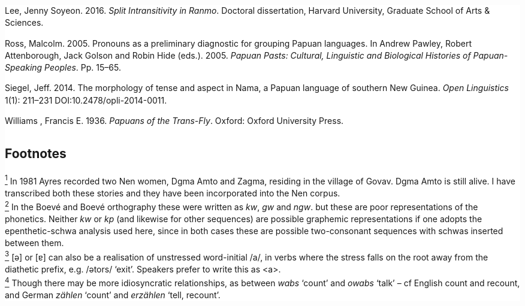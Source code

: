 Lee, Jenny Soyeon. 2016. _Split Intransitivity in Ranmo_. Doctoral dissertation, Harvard University, Graduate School of Arts &amp; Sciences.

Ross, Malcolm. 2005. Pronouns as a preliminary diagnostic for grouping Papuan languages. In  Andrew Pawley, Robert Attenborough, Jack Golson and Robin Hide (eds.). 2005.  _Papuan Pasts: Cultural, Linguistic and Biological Histories of Papuan-Speaking Peoples_. Pp. 15–65.

Siegel, Jeff. 2014. The morphology of tense and aspect in Nama, a Papuan language of southern New Guinea. _Open Linguistics_ 1(1): 211–231 DOI:10.2478/opli-2014-0011.

Williams , Francis E. 1936. _Papuans of the Trans-Fly_. Oxford: Oxford University Press.

<h2 id="footnotes">Footnotes</h2>
<a href="#1" id="ref1"><sup>1</sup></a> In 1981 Ayres recorded two Nen women, Dgma Amto and Zagma, residing in the village of Govav. Dgma Amto is still alive. I have transcribed both these stories and they have been incorporated into the Nen corpus.<br/>
<a href="#2" id="ref2"><sup>2</sup></a> In the Boevé and Boevé orthography these were written as <i>kw</i>, <i>gw</i> and <i>ngw</i>. but these are poor representations of the phonetics. Neither <i>kw</i> or <i>kp</i> (and likewise for other sequences) are possible graphemic representations if one adopts the epenthetic-schwa analysis used here, since in both cases these are possible two-consonant sequences with schwas inserted between them.<br/>
<a href="#3" id="ref3"><sup>3</sup></a> [ə] or [ɐ] can also be a realisation of unstressed word-initial /a/, in verbs where the stress falls on the root away from the diathetic prefix, e.g. /ətors/ ‘exit’. Speakers prefer to write this as &lt;a&gt;.<br/>
<a href="#4" id="ref4"><sup>4</sup></a> Though there may be more idiosyncratic relationships, as between <i>wabs</i> ‘count’ and <i>owabs</i> ‘talk’ – cf English count and recount, and German <i>zählen</i> ‘count’ and <i>erzählen</i> ‘tell, recount’.
</má></kp></bénba></péd></kérbér></kr></qérqér></qrqr></dinḡ></dénḡ></bénba></beneba>

